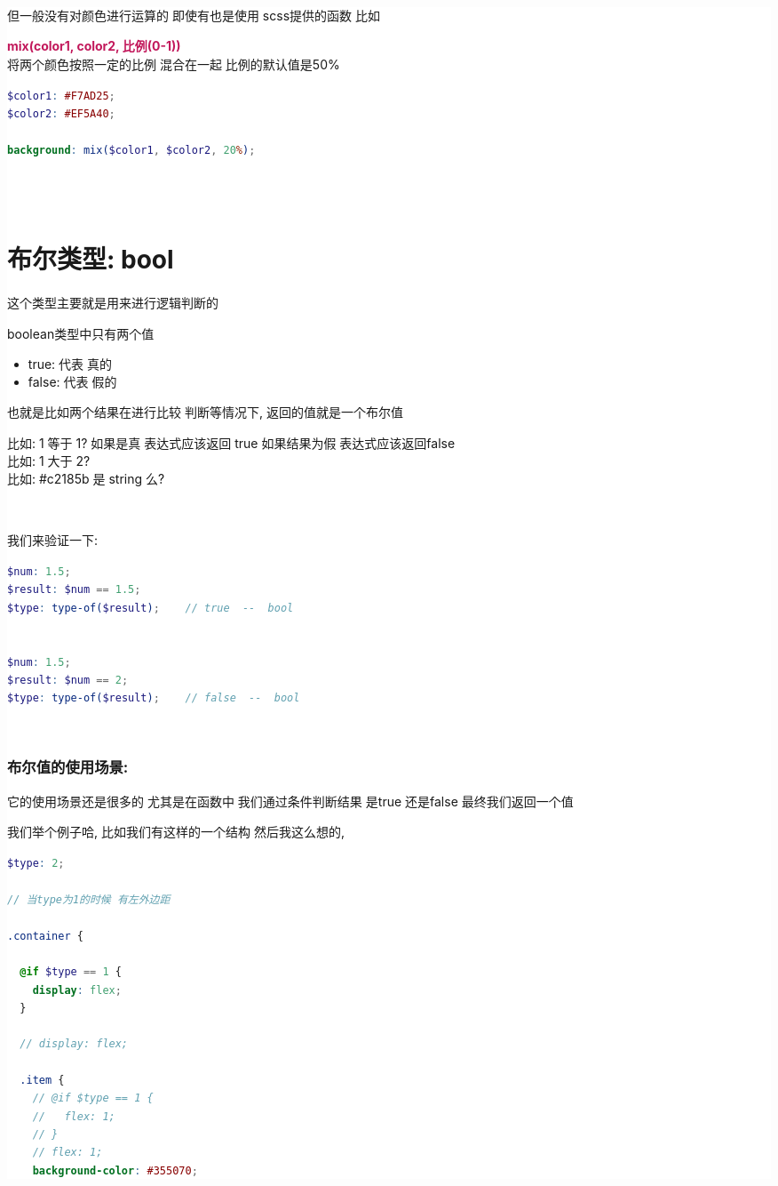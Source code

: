 但一般没有对颜色进行运算的 即使有也是使用 scss提供的函数 比如

**<font color="#C2185B">mix(color1, color2, 比例(0-1))</font>**  
将两个颜色按照一定的比例 混合在一起
比例的默认值是50%
```scss
$color1: #F7AD25;
$color2: #EF5A40;

background: mix($color1, $color2, 20%);
```

<br><br>

# 布尔类型: bool
这个类型主要就是用来进行逻辑判断的

boolean类型中只有两个值
- true: 代表 真的
- false: 代表 假的

也就是比如两个结果在进行比较 判断等情况下, 返回的值就是一个布尔值

比如: 1 等于 1? 如果是真 表达式应该返回 true 如果结果为假 表达式应该返回false  
比如: 1 大于 2?  
比如: #c2185b 是 string 么?

<br>

我们来验证一下:
```scss
$num: 1.5;
$result: $num == 1.5;
$type: type-of($result);    // true  --  bool


$num: 1.5;
$result: $num == 2;
$type: type-of($result);    // false  --  bool
```

<br>

### 布尔值的使用场景:
它的使用场景还是很多的 尤其是在函数中 我们通过条件判断结果 是true 还是false 最终我们返回一个值

我们举个例子哈, 比如我们有这样的一个结构 
然后我这么想的, 
```scss
$type: 2;

// 当type为1的时候 有左外边距

.container {

  @if $type == 1 {
    display: flex;
  }

  // display: flex;

  .item {
    // @if $type == 1 {
    //   flex: 1;
    // }
    // flex: 1;
    background-color: #355070;
```